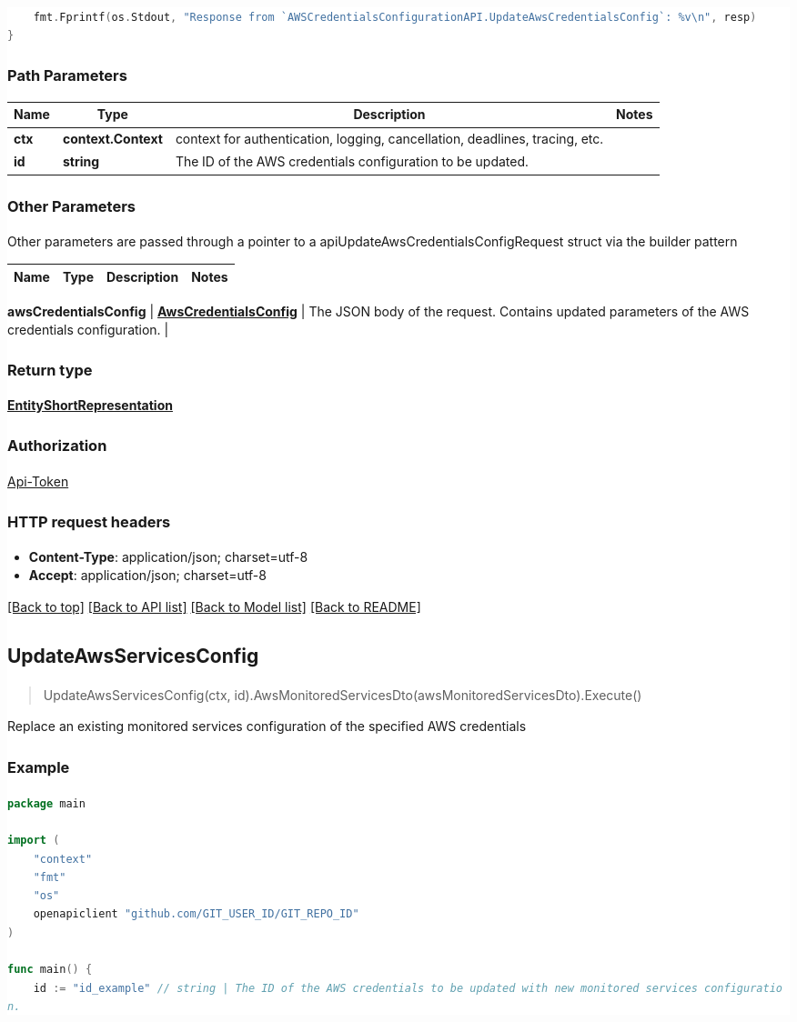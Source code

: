 ```go
    fmt.Fprintf(os.Stdout, "Response from `AWSCredentialsConfigurationAPI.UpdateAwsCredentialsConfig`: %v\n", resp)
}
```

### Path Parameters


Name | Type | Description  | Notes
------------- | ------------- | ------------- | -------------
**ctx** | **context.Context** | context for authentication, logging, cancellation, deadlines, tracing, etc.
**id** | **string** | The ID of the AWS credentials configuration to be updated. | 

### Other Parameters

Other parameters are passed through a pointer to a apiUpdateAwsCredentialsConfigRequest struct via the builder pattern


Name | Type | Description  | Notes
------------- | ------------- | ------------- | -------------

 **awsCredentialsConfig** | [**AwsCredentialsConfig**](AwsCredentialsConfig.md) | The JSON body of the request. Contains updated parameters of the AWS credentials configuration. | 

### Return type

[**EntityShortRepresentation**](EntityShortRepresentation.md)

### Authorization

[Api-Token](../README.md#Api-Token)

### HTTP request headers

- **Content-Type**: application/json; charset=utf-8
- **Accept**: application/json; charset=utf-8

[[Back to top]](#) [[Back to API list]](../README.md#documentation-for-api-endpoints)
[[Back to Model list]](../README.md#documentation-for-models)
[[Back to README]](../README.md)


## UpdateAwsServicesConfig

> UpdateAwsServicesConfig(ctx, id).AwsMonitoredServicesDto(awsMonitoredServicesDto).Execute()

Replace an existing monitored services configuration of the specified AWS credentials

### Example

```go
package main

import (
    "context"
    "fmt"
    "os"
    openapiclient "github.com/GIT_USER_ID/GIT_REPO_ID"
)

func main() {
    id := "id_example" // string | The ID of the AWS credentials to be updated with new monitored services configuration.
```